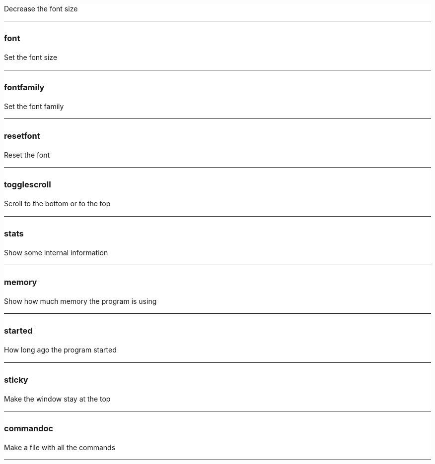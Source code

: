 Decrease the font size

---

### font

Set the font size

---

### fontfamily

Set the font family

---

### resetfont

Reset the font

---

### togglescroll

Scroll to the bottom or to the top

---

### stats

Show some internal information

---

### memory

Show how much memory the program is using

---

### started

How long ago the program started

---

### sticky

Make the window stay at the top

---

### commandoc

Make a file with all the commands

---